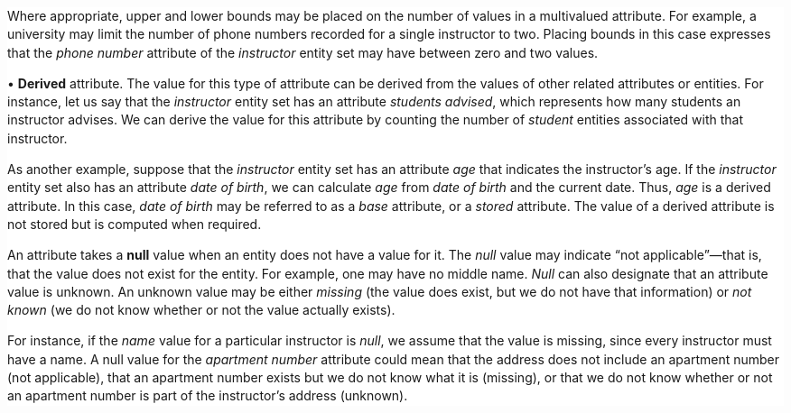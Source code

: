 Where appropriate, upper and lower bounds may be placed on the number of values in a multivalued attribute. For example, a university may limit the number of phone numbers recorded for a single instructor to two. Placing bounds in this case expresses that the _phone number_ attribute of the _instructor_ entity set may have between zero and two values.

• **Derived** attribute. The value for this type of attribute can be derived from the values of other related attributes or entities. For instance, let us say that the _instructor_ entity set has an attribute _students advised_, which represents how many students an instructor advises. We can derive the value for this attribute by counting the number of _student_ entities associated with that instructor.

As another example, suppose that the _instructor_ entity set has an attribute _age_ that indicates the instructor’s age. If the _instructor_ entity set also has an attribute _date of birth_, we can calculate _age_ from _date of birth_ and the current date. Thus, _age_ is a derived attribute. In this case, _date of birth_ may be referred to as a _base_ attribute, or a _stored_ attribute. The value of a derived attribute is not stored but is computed when required.

An attribute takes a **null** value when an entity does not have a value for it. The _null_ value may indicate “not applicable”—that is, that the value does not exist for the entity. For example, one may have no middle name. _Null_ can also designate that an attribute value is unknown. An unknown value may be either _missing_ (the value does exist, but we do not have that information) or _not known_ (we do not know whether or not the value actually exists).

For instance, if the _name_ value for a particular instructor is _null_, we assume that the value is missing, since every instructor must have a name. A null value for the _apartment number_ attribute could mean that the address does not include an apartment number (not applicable), that an apartment number exists but we do not know what it is (missing), or that we do not know whether or not an apartment number is part of the instructor’s address (unknown).


